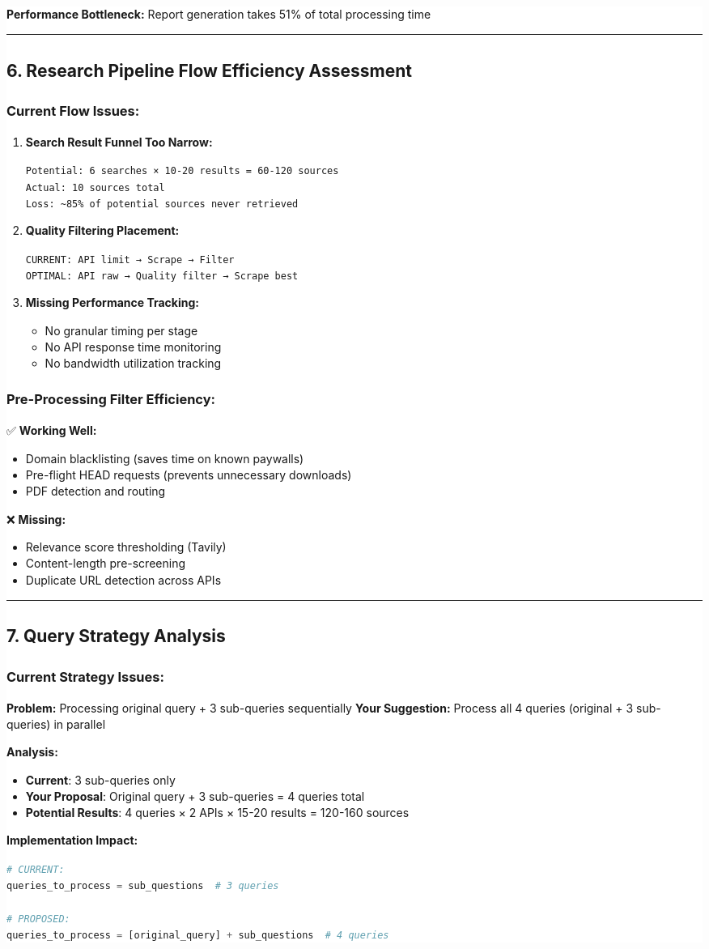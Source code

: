 **Performance Bottleneck:** Report generation takes 51% of total processing time

---

## 6. Research Pipeline Flow Efficiency Assessment

### **Current Flow Issues:**

1. **Search Result Funnel Too Narrow:**
   ```
   Potential: 6 searches × 10-20 results = 60-120 sources
   Actual: 10 sources total
   Loss: ~85% of potential sources never retrieved
   ```

2. **Quality Filtering Placement:**
   ```
   CURRENT: API limit → Scrape → Filter
   OPTIMAL: API raw → Quality filter → Scrape best
   ```

3. **Missing Performance Tracking:**
   - No granular timing per stage
   - No API response time monitoring  
   - No bandwidth utilization tracking

### **Pre-Processing Filter Efficiency:**
✅ **Working Well:**
- Domain blacklisting (saves time on known paywalls)
- Pre-flight HEAD requests (prevents unnecessary downloads)
- PDF detection and routing

❌ **Missing:**
- Relevance score thresholding (Tavily)
- Content-length pre-screening
- Duplicate URL detection across APIs

---

## 7. Query Strategy Analysis

### **Current Strategy Issues:**

**Problem:** Processing original query + 3 sub-queries sequentially
**Your Suggestion:** Process all 4 queries (original + 3 sub-queries) in parallel

**Analysis:**
- **Current**: 3 sub-queries only
- **Your Proposal**: Original query + 3 sub-queries = 4 queries total
- **Potential Results**: 4 queries × 2 APIs × 15-20 results = 120-160 sources

**Implementation Impact:**
```python
# CURRENT:
queries_to_process = sub_questions  # 3 queries

# PROPOSED: 
queries_to_process = [original_query] + sub_questions  # 4 queries
```
